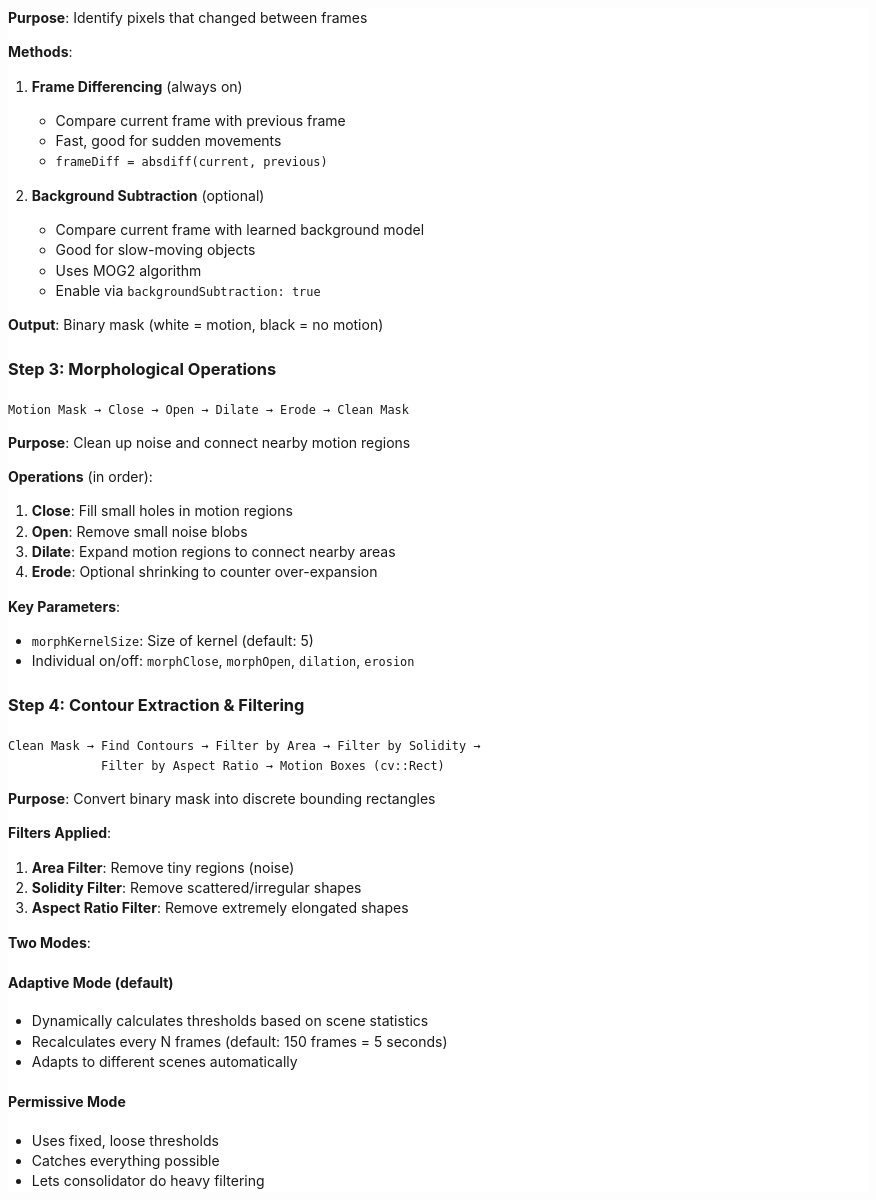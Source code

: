 **Purpose**: Identify pixels that changed between frames

**Methods**:
1. **Frame Differencing** (always on)
   - Compare current frame with previous frame
   - Fast, good for sudden movements
   - `frameDiff = absdiff(current, previous)`

2. **Background Subtraction** (optional)
   - Compare current frame with learned background model
   - Good for slow-moving objects
   - Uses MOG2 algorithm
   - Enable via `backgroundSubtraction: true`

**Output**: Binary mask (white = motion, black = no motion)

### Step 3: Morphological Operations
```
Motion Mask → Close → Open → Dilate → Erode → Clean Mask
```

**Purpose**: Clean up noise and connect nearby motion regions

**Operations** (in order):
1. **Close**: Fill small holes in motion regions
2. **Open**: Remove small noise blobs
3. **Dilate**: Expand motion regions to connect nearby areas
4. **Erode**: Optional shrinking to counter over-expansion

**Key Parameters**:
- `morphKernelSize`: Size of kernel (default: 5)
- Individual on/off: `morphClose`, `morphOpen`, `dilation`, `erosion`

### Step 4: Contour Extraction & Filtering
```
Clean Mask → Find Contours → Filter by Area → Filter by Solidity → 
             Filter by Aspect Ratio → Motion Boxes (cv::Rect)
```

**Purpose**: Convert binary mask into discrete bounding rectangles

**Filters Applied**:
1. **Area Filter**: Remove tiny regions (noise)
2. **Solidity Filter**: Remove scattered/irregular shapes
3. **Aspect Ratio Filter**: Remove extremely elongated shapes

**Two Modes**:

#### Adaptive Mode (default)
- Dynamically calculates thresholds based on scene statistics
- Recalculates every N frames (default: 150 frames = 5 seconds)
- Adapts to different scenes automatically

#### Permissive Mode
- Uses fixed, loose thresholds
- Catches everything possible
- Lets consolidator do heavy filtering
